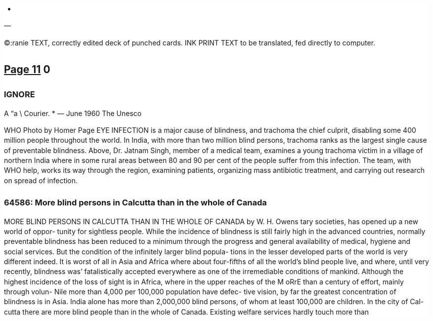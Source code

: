  
 
   
  
 
  
  -
—
 
  
  
    
©:ranie TEXT, correctly 
edited deck of punched 
cards. 
INK PRINT TEXT to be 
translated, fed directly to 
computer.

## [Page 11](064690engo.pdf#page=11) 0

### IGNORE

A 
“a 
\ 
Courier. * — June 1960 The Unesco 
  
WHO Photo by Homer Page 
EYE INFECTION is a major cause of blindness, and trachoma the chief culprit, disabling some 400 million people throughout 
the world. In India, with more than two million blind persons, trachoma ranks as the largest single cause of preventable blindness. 
Above, Dr. Jatnam Singh, member of a medical team, examines a young trachoma victim in a village of northern India where in 
some rural areas between 80 and 90 per cent of the people suffer from this infection. The team, with WHO help, works its way 
through the region, examining patients, organizing mass antibiotic treatment, and carrying out research on spread of infection. 


### 64586: More blind persons in Calcutta than in the whole of Canada

MORE BLIND PERSONS IN CALCUTTA 
THAN IN THE WHOLE OF CANADA 
by W. H. Owens 
tary societies, has opened up a new world of oppor- 
tunity for sightless people. 
While the incidence of blindness is still fairly high in the 
advanced countries, normally preventable blindness has 
been reduced to a minimum through the progress and 
general availability of medical, hygiene and social services. 
But the condition of the infinitely larger blind popula- 
tions in the lesser developed parts of the world is very 
different indeed. It is worst of all in Asia and Africa where 
about four-fifths of all the world’s blind people live, and 
where, until very recently, blindness was’ fatalistically 
accepted everywhere as one of the irremediable conditions 
of mankind. Although the highest incidence of the loss 
of sight is in Africa, where in the upper reaches of the 
M oRrE than a century of effort, mainly through volun- Nile more than 4,000 per 100,000 population have defec- 
tive vision, by far the greatest concentration of blindness 
is in Asia. 
India alone has more than 2,000,000 blind persons, of 
whom at least 100,000 are children. In the city of Cal- 
cutta there are more blind people than in the whole of 
Canada. Existing welfare services hardly touch more than 